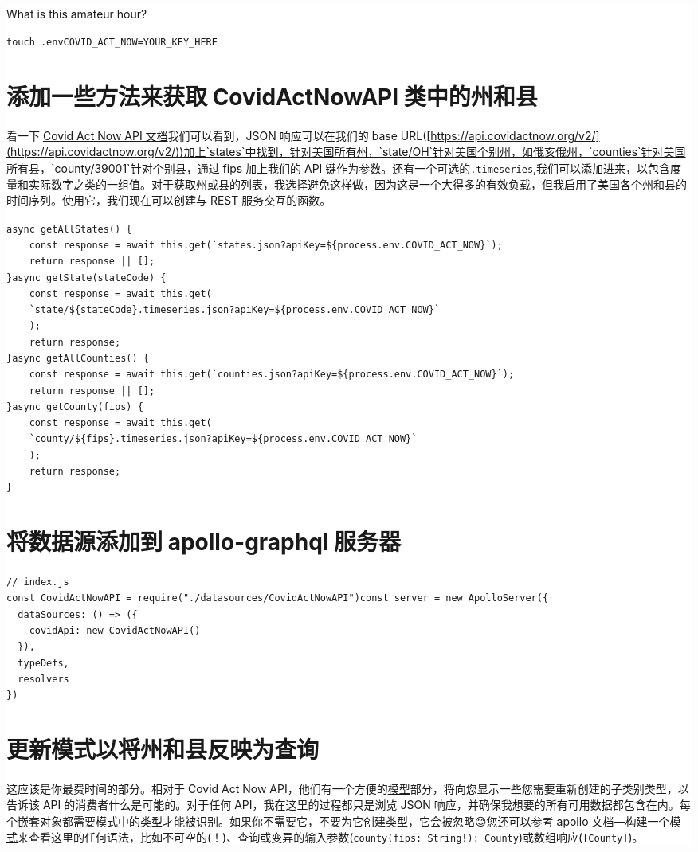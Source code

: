 What is this amateur hour?

```
touch .envCOVID_ACT_NOW=YOUR_KEY_HERE
```

# 添加一些方法来获取 CovidActNowAPI 类中的州和县

看一下 [Covid Act Now API 文档](https://apidocs.covidactnow.org/api#tag/State-Data)我们可以看到，JSON 响应可以在我们的 base URL([https://api.covidactnow.org/v2/](https://api.covidactnow.org/v2/))加上`states`中找到，针对美国所有州，`state/OH`针对美国个别州，如俄亥俄州，`counties`针对美国所有县，`county/39001`针对个别县，通过 [fips](https://www.nrcs.usda.gov/wps/portal/nrcs/detail/national/home/?cid=nrcs143_013697) 加上我们的 API 键作为参数。还有一个可选的`.timeseries`,我们可以添加进来，以包含度量和实际数字之类的一组值。对于获取州或县的列表，我选择避免这样做，因为这是一个大得多的有效负载，但我启用了美国各个州和县的时间序列。使用它，我们现在可以创建与 REST 服务交互的函数。

```
async getAllStates() {
    const response = await this.get(`states.json?apiKey=${process.env.COVID_ACT_NOW}`);
    return response || [];
}async getState(stateCode) {
    const response = await this.get(
    `state/${stateCode}.timeseries.json?apiKey=${process.env.COVID_ACT_NOW}`
    );
    return response;
}async getAllCounties() {
    const response = await this.get(`counties.json?apiKey=${process.env.COVID_ACT_NOW}`);
    return response || [];
}async getCounty(fips) {
    const response = await this.get(
    `county/${fips}.timeseries.json?apiKey=${process.env.COVID_ACT_NOW}`
    );
    return response;
}
```

# 将数据源添加到 apollo-graphql 服务器

```
// index.js
const CovidActNowAPI = require("./datasources/CovidActNowAPI")const server = new ApolloServer({
  dataSources: () => ({
    covidApi: new CovidActNowAPI()
  }),
  typeDefs,
  resolvers
})
```

# 更新模式以将州和县反映为查询

这应该是你最费时间的部分。相对于 Covid Act Now API，他们有一个方便的[模型](https://apidocs.covidactnow.org/api#tag/Actuals)部分，将向您显示一些您需要重新创建的子类别类型，以告诉该 API 的消费者什么是可能的。对于任何 API，我在这里的过程都只是浏览 JSON 响应，并确保我想要的所有可用数据都包含在内。每个嵌套对象都需要模式中的类型才能被识别。如果你不需要它，不要为它创建类型，它会被忽略😊您还可以参考 [apollo 文档—构建一个模式](https://www.apollographql.com/docs/tutorial/schema/)来查看这里的任何语法，比如不可空的(！)、查询或变异的输入参数(`county(fips: String!): County`)或数组响应(`[County]`)。

